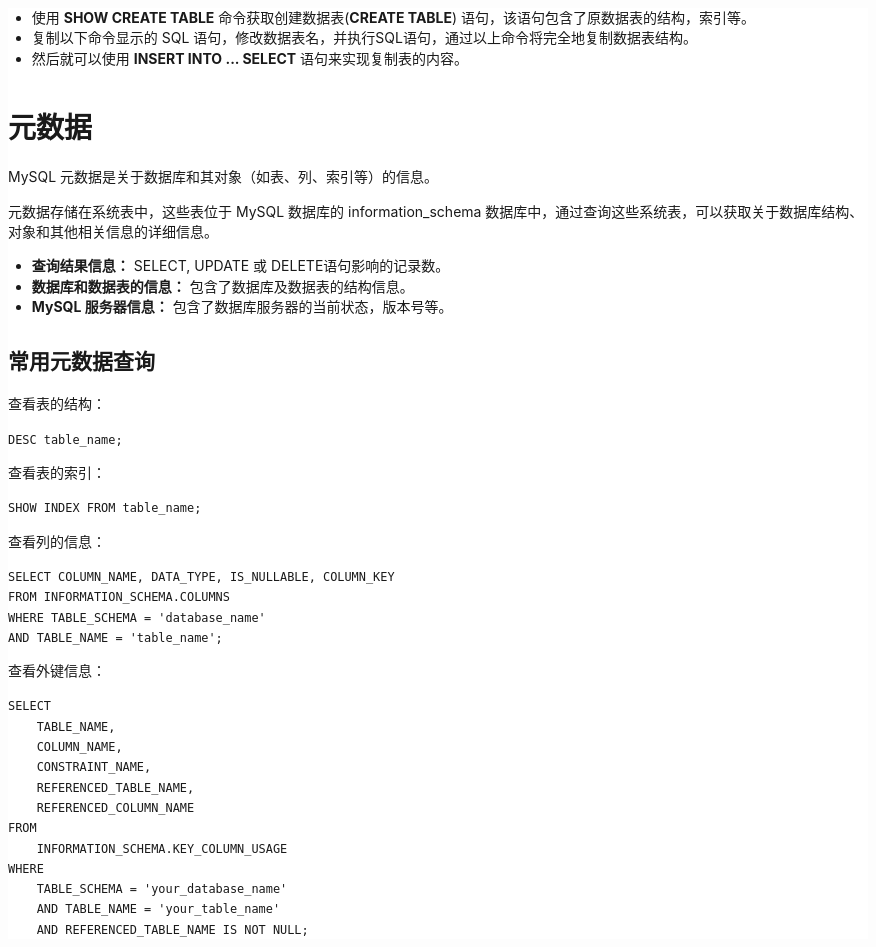 - 使用 **SHOW CREATE TABLE** 命令获取创建数据表(**CREATE TABLE**) 语句，该语句包含了原数据表的结构，索引等。
- 复制以下命令显示的 SQL 语句，修改数据表名，并执行SQL语句，通过以上命令将完全地复制数据表结构。
- 然后就可以使用 **INSERT INTO ... SELECT** 语句来实现复制表的内容。



# 元数据

MySQL 元数据是关于数据库和其对象（如表、列、索引等）的信息。

元数据存储在系统表中，这些表位于 MySQL 数据库的 information_schema 数据库中，通过查询这些系统表，可以获取关于数据库结构、对象和其他相关信息的详细信息。

- **查询结果信息：** SELECT, UPDATE 或 DELETE语句影响的记录数。
- **数据库和数据表的信息：** 包含了数据库及数据表的结构信息。
- **MySQL 服务器信息：** 包含了数据库服务器的当前状态，版本号等。

## 常用元数据查询

查看表的结构：

```
DESC table_name;
```

查看表的索引：

```
SHOW INDEX FROM table_name;
```

查看列的信息：

```
SELECT COLUMN_NAME, DATA_TYPE, IS_NULLABLE, COLUMN_KEY
FROM INFORMATION_SCHEMA.COLUMNS
WHERE TABLE_SCHEMA = 'database_name'
AND TABLE_NAME = 'table_name';
```

查看外键信息：

```
SELECT
    TABLE_NAME,
    COLUMN_NAME,
    CONSTRAINT_NAME,
    REFERENCED_TABLE_NAME,
    REFERENCED_COLUMN_NAME
FROM
    INFORMATION_SCHEMA.KEY_COLUMN_USAGE
WHERE
    TABLE_SCHEMA = 'your_database_name'
    AND TABLE_NAME = 'your_table_name'
    AND REFERENCED_TABLE_NAME IS NOT NULL;
```


